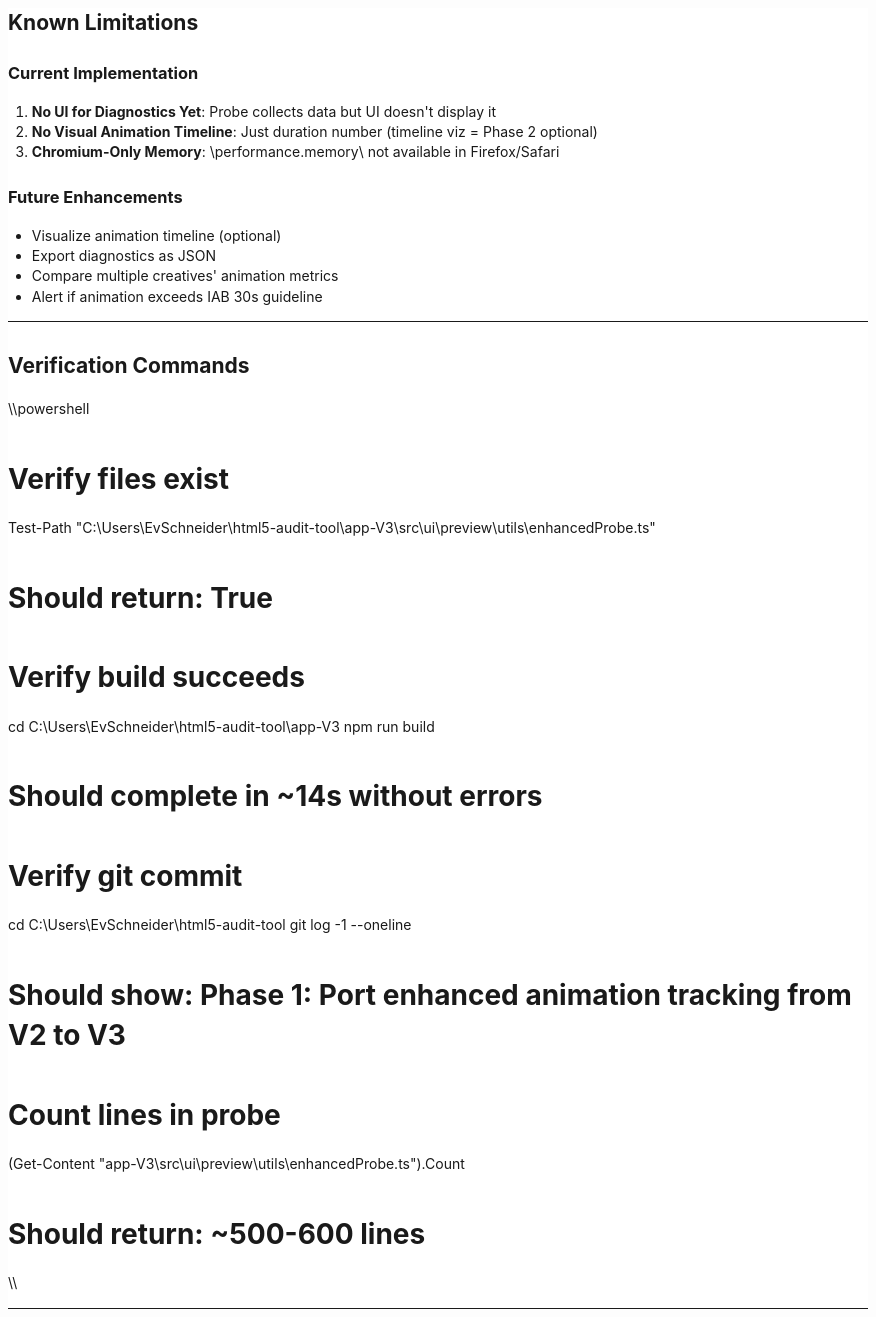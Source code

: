 
## Known Limitations

### Current Implementation
1. **No UI for Diagnostics Yet**: Probe collects data but UI doesn't display it
2. **No Visual Animation Timeline**: Just duration number (timeline viz = Phase 2 optional)
3. **Chromium-Only Memory**: \performance.memory\ not available in Firefox/Safari

### Future Enhancements
- Visualize animation timeline (optional)
- Export diagnostics as JSON
- Compare multiple creatives' animation metrics
- Alert if animation exceeds IAB 30s guideline

---

## Verification Commands

\\\powershell
# Verify files exist
Test-Path "C:\Users\EvSchneider\html5-audit-tool\app-V3\src\ui\preview\utils\enhancedProbe.ts"
#  Should return: True

# Verify build succeeds
cd C:\Users\EvSchneider\html5-audit-tool\app-V3
npm run build
#  Should complete in ~14s without errors

# Verify git commit
cd C:\Users\EvSchneider\html5-audit-tool
git log -1 --oneline
#  Should show: Phase 1: Port enhanced animation tracking from V2 to V3

# Count lines in probe
(Get-Content "app-V3\src\ui\preview\utils\enhancedProbe.ts").Count
#  Should return: ~500-600 lines
\\\

---